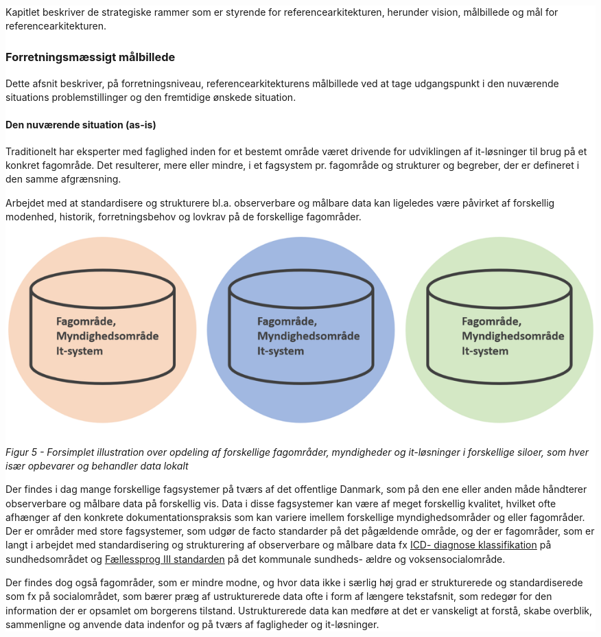 Kapitlet beskriver de strategiske rammer som er styrende for referencearkitekturen, herunder vision, målbillede og mål for referencearkitekturen.

### Forretningsmæssigt målbillede

Dette afsnit beskriver, på forretningsniveau, referencearkitekturens målbillede ved at tage udgangspunkt i den nuværende situations problemstillinger og den fremtidige ønskede situation.

#### Den nuværende situation (as-is)

Traditionelt har eksperter med faglighed inden for et bestemt område været drivende for udviklingen af it-løsninger til brug på et konkret fagområde. Det resulterer, mere eller mindre, i et fagsystem pr. fagområde og strukturer og begreber, der er defineret i den samme afgrænsning.

Arbejdet med at standardisere og strukturere bl.a. observerbare og målbare data kan ligeledes være påvirket af forskellig modenhed, historik, forretningsbehov og lovkrav på de forskellige fagområder.



![figur5.png](assets/3be847ad8b8c2a34fe3dc0c14886a211f1fcd5c7.png)

_Figur 5 - Forsimplet illustration over opdeling af forskellige fagområder, myndigheder og it-løsninger i forskellige siloer, som hver især opbevarer og behandler data lokalt_

Der findes i dag mange forskellige fagsystemer på tværs af det offentlige Danmark, som på den ene eller anden måde håndterer observerbare og målbare data på forskellig vis. Data i disse fagsystemer kan være af meget forskellig kvalitet, hvilket ofte afhænger af den konkrete dokumentationspraksis som kan variere imellem forskellige myndighedsområder og eller fagområder. Der er områder med store fagsystemer, som udgør de facto standarder på det pågældende område, og der er fagområder, som er langt i arbejdet med standardisering og strukturering af observerbare og målbare data fx [ICD- diagnose klassifikation](https://www.who.int/classifications/classification-of-diseases) på sundhedsområdet og [Fællessprog III standarden](http://www.fs3.nu/) på det kommunale sundheds- ældre og voksensocialområde.

Der findes dog også fagområder, som er mindre modne, og hvor data ikke i særlig høj grad er strukturerede og standardiserede som fx på socialområdet, som bærer præg af ustrukturerede data ofte i form af længere tekstafsnit, som redegør for den information der er opsamlet om borgerens tilstand. Ustrukturerede data kan medføre at det er vanskeligt at forstå, skabe overblik, sammenligne og anvende data indenfor og på tværs af fagligheder og it-løsninger.
